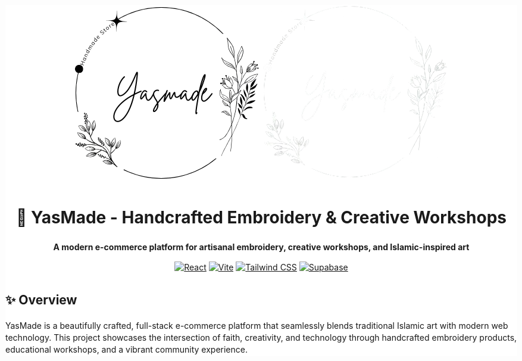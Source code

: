 <div align="center">

![YasMade Logo](./public/logo-light.png#gh-light-mode-only)
![YasMade Logo](./public/logo-dark.png#gh-dark-mode-only)

# 🌸 YasMade - Handcrafted Embroidery & Creative Workshops

**A modern e-commerce platform for artisanal embroidery, creative workshops, and Islamic-inspired art**

[![React](https://img.shields.io/badge/React-18.2.0-blue.svg)](https://reactjs.org/)
[![Vite](https://img.shields.io/badge/Vite-5.4.2-green.svg)](https://vitejs.dev/)
[![Tailwind CSS](https://img.shields.io/badge/Tailwind-3.3.5-06B6D4.svg)](https://tailwindcss.com/)
[![Supabase](https://img.shields.io/badge/Supabase-Database-3ECF8E.svg)](https://supabase.com/)

</div>

## ✨ Overview

YasMade is a beautifully crafted, full-stack e-commerce platform that seamlessly blends traditional Islamic art with modern web technology. This project showcases the intersection of faith, creativity, and technology through handcrafted embroidery products, educational workshops, and a vibrant community experience.
